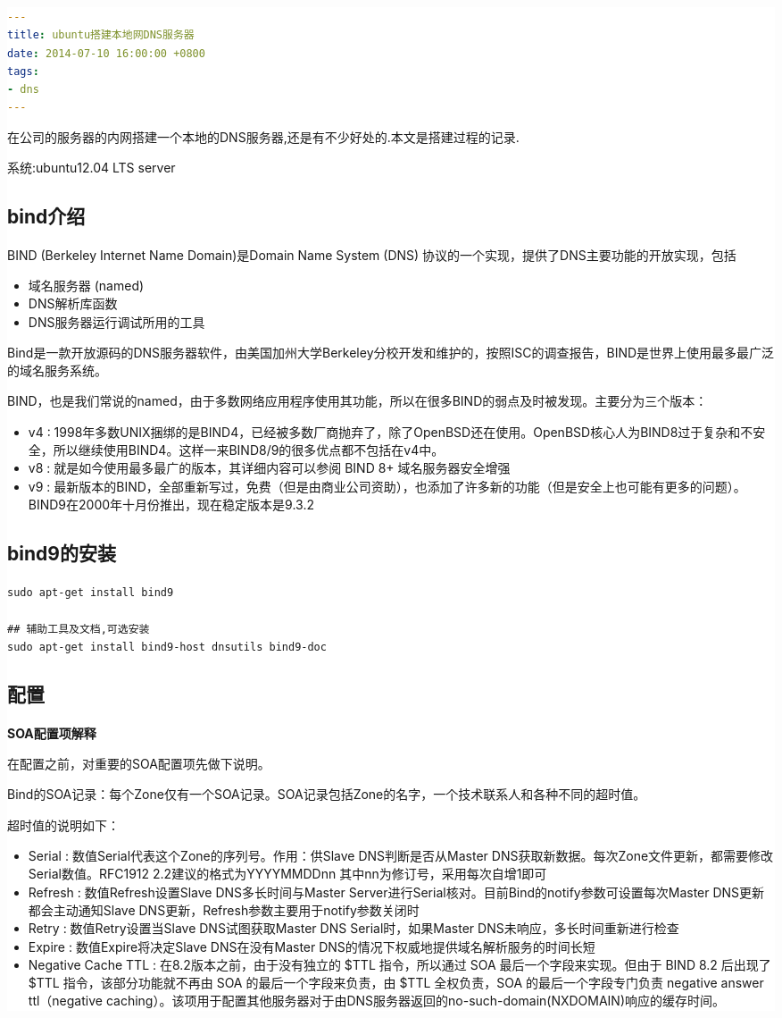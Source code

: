 ```yaml
---
title: ubuntu搭建本地网DNS服务器
date: 2014-07-10 16:00:00 +0800
tags:
- dns
---
```


在公司的服务器的内网搭建一个本地的DNS服务器,还是有不少好处的.本文是搭建过程的记录.

系统:ubuntu12.04 LTS server

## bind介绍

BIND (Berkeley Internet Name Domain)是Domain Name System (DNS) 协议的一个实现，提供了DNS主要功能的开放实现，包括

- 域名服务器 (named)
- DNS解析库函数
- DNS服务器运行调试所用的工具

Bind是一款开放源码的DNS服务器软件，由美国加州大学Berkeley分校开发和维护的，按照ISC的调查报告，BIND是世界上使用最多最广泛的域名服务系统。

BIND，也是我们常说的named，由于多数网络应用程序使用其功能，所以在很多BIND的弱点及时被发现。主要分为三个版本：

- v4 : 1998年多数UNIX捆绑的是BIND4，已经被多数厂商抛弃了，除了OpenBSD还在使用。OpenBSD核心人为BIND8过于复杂和不安全，所以继续使用BIND4。这样一来BIND8/9的很多优点都不包括在v4中。
- v8 : 就是如今使用最多最广的版本，其详细内容可以参阅 BIND 8+ 域名服务器安全增强
- v9 : 最新版本的BIND，全部重新写过，免费（但是由商业公司资助），也添加了许多新的功能（但是安全上也可能有更多的问题）。BIND9在2000年十月份推出，现在稳定版本是9.3.2








## bind9的安装

	sudo apt-get install bind9

	## 辅助工具及文档,可选安装
	sudo apt-get install bind9-host dnsutils bind9-doc


## 配置

**SOA配置项解释**

在配置之前，对重要的SOA配置项先做下说明。

Bind的SOA记录：每个Zone仅有一个SOA记录。SOA记录包括Zone的名字，一个技术联系人和各种不同的超时值。

超时值的说明如下：

- Serial : 数值Serial代表这个Zone的序列号。作用：供Slave DNS判断是否从Master DNS获取新数据。每次Zone文件更新，都需要修改Serial数值。RFC1912 2.2建议的格式为YYYYMMDDnn 其中nn为修订号，采用每次自增1即可
- Refresh : 数值Refresh设置Slave DNS多长时间与Master Server进行Serial核对。目前Bind的notify参数可设置每次Master DNS更新都会主动通知Slave DNS更新，Refresh参数主要用于notify参数关闭时
- Retry : 数值Retry设置当Slave DNS试图获取Master DNS Serial时，如果Master DNS未响应，多长时间重新进行检查
- Expire : 数值Expire将决定Slave DNS在没有Master DNS的情况下权威地提供域名解析服务的时间长短
- Negative Cache TTL : 在8.2版本之前，由于没有独立的 $TTL 指令，所以通过 SOA 最后一个字段来实现。但由于 BIND 8.2 后出现了 $TTL 指令，该部分功能就不再由 SOA 的最后一个字段来负责，由 $TTL 全权负责，SOA 的最后一个字段专门负责 negative answer ttl（negative caching）。该项用于配置其他服务器对于由DNS服务器返回的no-such-domain(NXDOMAIN)响应的缓存时间。
